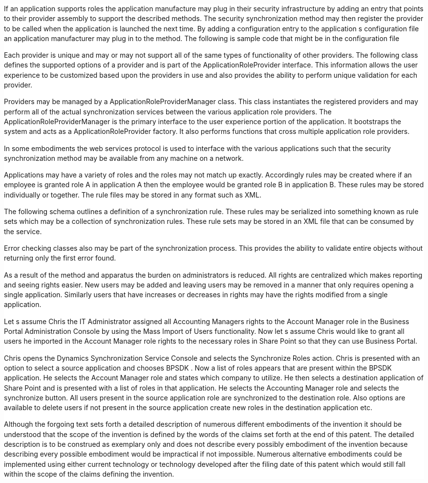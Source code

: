 If an application supports roles the application manufacture may plug in their security infrastructure by adding an entry that points to their provider assembly to support the described methods. The security synchronization method may then register the provider to be called when the application is launched the next time. By adding a configuration entry to the application s configuration file an application manufacturer may plug in to the method. The following is sample code that might be in the configuration file 

Each provider is unique and may or may not support all of the same types of functionality of other providers. The following class defines the supported options of a provider and is part of the ApplicationRoleProvider interface. This information allows the user experience to be customized based upon the providers in use and also provides the ability to perform unique validation for each provider.

Providers may be managed by a ApplicationRoleProviderManager class. This class instantiates the registered providers and may perform all of the actual synchronization services between the various application role providers. The ApplicationRoleProviderManager is the primary interface to the user experience portion of the application. It bootstraps the system and acts as a ApplicationRoleProvider factory. It also performs functions that cross multiple application role providers.

In some embodiments the web services protocol is used to interface with the various applications such that the security synchronization method may be available from any machine on a network.

Applications may have a variety of roles and the roles may not match up exactly. Accordingly rules may be created where if an employee is granted role A in application A then the employee would be granted role B in application B. These rules may be stored individually or together. The rule files may be stored in any format such as XML.

The following schema outlines a definition of a synchronization rule. These rules may be serialized into something known as rule sets which may be a collection of synchronization rules. These rule sets may be stored in an XML file that can be consumed by the service.

Error checking classes also may be part of the synchronization process. This provides the ability to validate entire objects without returning only the first error found.

As a result of the method and apparatus the burden on administrators is reduced. All rights are centralized which makes reporting and seeing rights easier. New users may be added and leaving users may be removed in a manner that only requires opening a single application. Similarly users that have increases or decreases in rights may have the rights modified from a single application.

Let s assume Chris the IT Administrator assigned all Accounting Managers rights to the Account Manager role in the Business Portal Administration Console by using the Mass Import of Users functionality. Now let s assume Chris would like to grant all users he imported in the Account Manager role rights to the necessary roles in Share Point so that they can use Business Portal.

Chris opens the Dynamics Synchronization Service Console and selects the Synchronize Roles action. Chris is presented with an option to select a source application and chooses BPSDK . Now a list of roles appears that are present within the BPSDK application. He selects the Account Manager role and states which company to utilize. He then selects a destination application of Share Point and is presented with a list of roles in that application. He selects the Accounting Manager role and selects the synchronize button. All users present in the source application role are synchronized to the destination role. Also options are available to delete users if not present in the source application create new roles in the destination application etc.

Although the forgoing text sets forth a detailed description of numerous different embodiments of the invention it should be understood that the scope of the invention is defined by the words of the claims set forth at the end of this patent. The detailed description is to be construed as exemplary only and does not describe every possibly embodiment of the invention because describing every possible embodiment would be impractical if not impossible. Numerous alternative embodiments could be implemented using either current technology or technology developed after the filing date of this patent which would still fall within the scope of the claims defining the invention.

